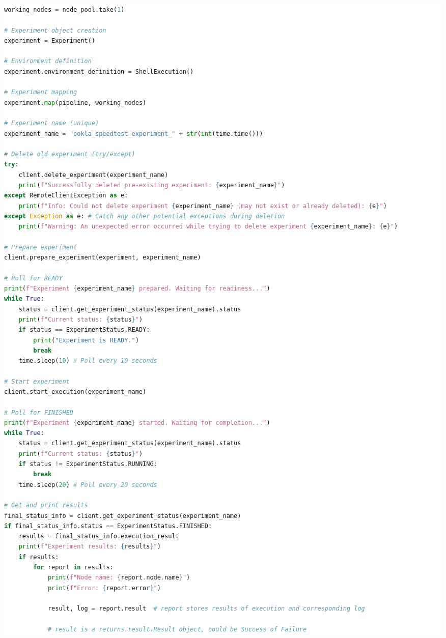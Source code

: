 ```python
working_nodes = node_pool.take(1)

# Experiment object creation
experiment = Experiment()

# Environment definition
experiment.environment_definition = ShellExecution()

# Experiment mapping
experiment.map(pipeline, working_nodes)

# Experiment name (unique)
experiment_name = "ookla_speedtest_experiment_" + str(int(time.time()))

# Delete old experiment (try/except)
try:
    client.delete_experiment(experiment_name)
    print(f"Successfully deleted pre-existing experiment: {experiment_name}")
except RemoteClientException as e:
    print(f"Info: Could not delete experiment {experiment_name} (may not exist or already deleted): {e}")
except Exception as e: # Catch any other potential exceptions during deletion
    print(f"Warning: An unexpected error occurred while trying to delete experiment {experiment_name}: {e}")

# Prepare experiment
client.prepare_experiment(experiment, experiment_name)

# Poll for READY
print(f"Experiment {experiment_name} prepared. Waiting for readiness...")
while True:
    status = client.get_experiment_status(experiment_name).status
    print(f"Current status: {status}")
    if status == ExperimentStatus.READY:
        print("Experiment is READY.")
        break
    time.sleep(10) # Poll every 10 seconds

# Start experiment
client.start_execution(experiment_name)

# Poll for FINISHED
print(f"Experiment {experiment_name} started. Waiting for completion...")
while True:
    status = client.get_experiment_status(experiment_name).status
    print(f"Current status: {status}")
    if status != ExperimentStatus.RUNNING:
        break
    time.sleep(20) # Poll every 20 seconds

# Get and print results
final_status_info = client.get_experiment_status(experiment_name)
if final_status_info.status == ExperimentStatus.FINISHED:
    results = final_status_info.execution_result
    print(f"Experiment results: {results}")
    if results:
        for report in results:
            print(f"Node name: {report.node.name}")
            print(f"Error: {report.error}")

            result, log = report.result  # report stores results of execution and corresponding log
            
            # result is a returns.result.Result object, could be Success of Failure
```